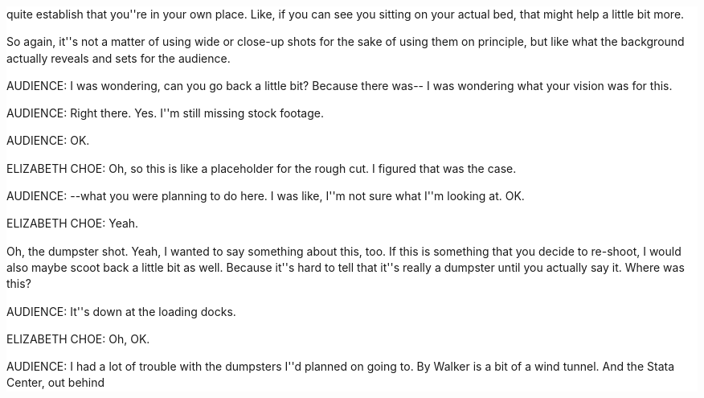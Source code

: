   <span m="870300">quite</span> <span m="870650">establish</span> <span m="871980">that</span>
  <span m="872160">you''re</span> <span m="872340">in</span> <span m="872510">your</span>
  <span m="872710">own</span> <span m="872960">place.</span> <span m="873460">Like,</span>
  <span m="873630">if</span> <span m="873730">you</span> <span m="873870">can</span>
  <span m="874060">see you</span> <span m="874410">sitting</span> <span m="874720">on</span>
  <span m="874850">your</span> <span m="874960">actual</span> <span m="875410">bed,</span>
  <span m="875700">that</span> <span m="875850">might</span> <span m="876080">help</span>
  <span m="876300">a</span> <span m="876360">little</span> <span m="876530">bit</span>
  <span m="876700">more.</span></p><p><span m="878860">So</span> <span m="879050">again,</span>
  <span m="879360">it''s</span> <span m="879500">not</span> <span m="879670">a</span>
  <span m="879720">matter</span> <span m="879990">of</span> <span m="880060">using</span>
  <span m="880360">wide or</span> <span m="880820">close-up</span> <span m="881230">shots</span>
  <span m="881700">for</span> <span m="881800">the</span> <span m="881920">sake</span>
  <span m="882220">of</span> <span m="883150">using</span> <span m="883490">them</span>
  <span m="883800">on</span> <span m="883950">principle,</span> <span m="884400">but</span>
  <span m="884550">like</span> <span m="884780">what</span> <span m="885340">the</span>
  <span m="885440">background</span> <span m="885840">actually</span> <span m="886170">reveals</span>
  <span m="886960">and</span> <span m="887140">sets</span> <span m="887410">for</span>
  <span m="887500">the</span> <span m="887580">audience.</span></p><p><span m="889250">AUDIENCE:
  I was</span> <span m="889720">wondering,</span> <span m="890075">can you go</span>
  <span m="890430">back a little</span> <span m="890875">bit?</span> <span m="891320">Because
  there was--</span> <span m="892182">I was wondering</span> <span m="892613">what
  your</span> <span m="893044">vision</span> <span m="893475">was</span> <span m="893910">for</span>
  <span m="896545">this.</span></p><p><span m="897030">AUDIENCE: Right</span> <span
  m="897290">there.</span> <span m="897720">Yes.</span> <span m="899760">I''m</span>
  <span m="900060">still</span> <span m="900340">missing</span> <span m="900790">stock</span>
  <span m="901350">footage.</span></p><p><span m="902223">AUDIENCE: OK.</span></p><p><span
  m="902706">ELIZABETH CHOE: Oh,</span> <span m="903190">so</span> <span m="903290">this</span>
  <span m="903340">is</span> <span m="903450">like</span> <span m="903610">a</span>
  <span m="903680">placeholder</span> <span m="904360">for</span> <span m="904560">the
  rough</span> <span m="905043">cut.</span> <span m="905526">I figured</span> <span
  m="906009">that was the</span> <span m="906492">case.</span></p><p><span m="906975">AUDIENCE:
  --what you were planning to do</span> <span m="907458">here.  I was like,</span>
  <span m="907941">I''m not sure</span> <span m="908424">what I''m looking</span>
  <span m="908907">at.</span> <span m="910356">OK.</span></p><p><span m="910839">ELIZABETH
  CHOE: Yeah.</span></p><p><span m="914600">Oh,</span> <span m="915360">the</span>
  <span m="915470">dumpster</span> <span m="916050">shot.  Yeah,</span> <span m="916440">I
  wanted to</span> <span m="916710">say</span> <span m="916890">something</span> <span
  m="917060">about</span> <span m="917350">this,</span> <span m="917610">too.</span>
  <span m="918850">If</span> <span m="919080">this</span> <span m="919270">is</span>
  <span m="919380">something</span> <span m="919640">that</span> <span m="919780">you</span>
  <span m="919860">decide</span> <span m="920270">to</span> <span m="920410">re-shoot,</span>
  <span m="920830">I</span> <span m="920900">would</span> <span m="921240">also</span>
  <span m="921710">maybe</span> <span m="921950">scoot</span> <span m="922250">back</span>
  <span m="922500">a</span> <span m="922610">little</span> <span m="922810">bit</span>
  <span m="923630">as</span> <span m="923820">well.</span> <span m="924000">Because</span>
  <span m="924160">it''s</span> <span m="924290">hard</span> <span m="924500">to</span>
  <span m="924590">tell</span> <span m="924860">that</span> <span m="925000">it''s</span>
  <span m="925520">really</span> <span m="925840">a</span> <span m="925900">dumpster</span>
  <span m="926920">until</span> <span m="927160">you</span> <span m="927280">actually</span>
  <span m="927710">say it.</span> <span m="928330">Where</span> <span m="928490">was</span>
  <span m="928740">this?</span></p><p><span m="930030">AUDIENCE: It''s down</span>
  <span m="930350">at</span> <span m="930450">the</span> <span m="930600">loading</span>
  <span m="930945">docks.</span></p><p><span m="931290">ELIZABETH CHOE: Oh,</span>
  <span m="931760">OK.</span></p><p><span m="932230">AUDIENCE: I had</span> <span
  m="932410">a</span> <span m="932480">lot</span> <span m="932670">of</span> <span
  m="932790">trouble</span> <span m="933100">with</span> <span m="933280">the</span>
  <span m="933370">dumpsters</span> <span m="933640">I''d</span> <span m="933910">planned</span>
  <span m="934170">on</span> <span m="934510">going</span> <span m="934790">to.</span>
  <span m="936730">By</span> <span m="937160">Walker</span> <span m="937720">is</span>
  <span m="937840">a</span> <span m="937890">bit</span> <span m="938040">of</span>
  <span m="938190">a</span> <span m="938250">wind</span> <span m="938540">tunnel.</span>
  <span m="939970">And</span> <span m="940640">the</span> <span m="940780">Stata</span>
  <span m="941250">Center,</span> <span m="941740">out</span> <span m="942188">behind</span>